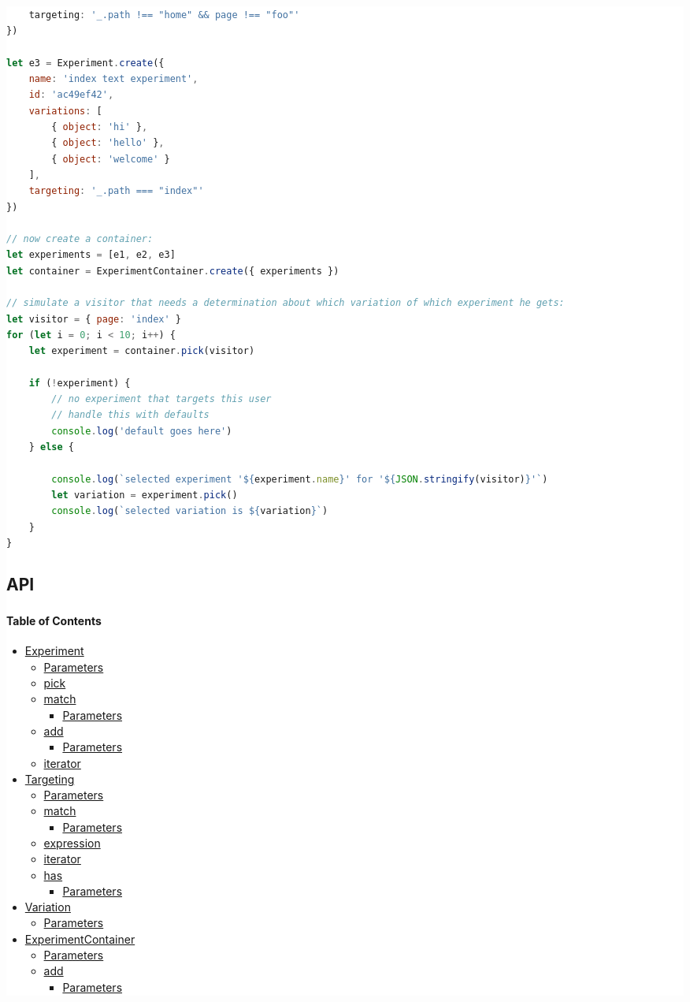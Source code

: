 ```js
	targeting: '_.path !== "home" && page !== "foo"'
})

let e3 = Experiment.create({
	name: 'index text experiment',
	id: 'ac49ef42',
	variations: [
		{ object: 'hi' },
		{ object: 'hello' },
		{ object: 'welcome' }
	],
	targeting: '_.path === "index"'
})

// now create a container:
let experiments = [e1, e2, e3]
let container = ExperimentContainer.create({ experiments })

// simulate a visitor that needs a determination about which variation of which experiment he gets:
let visitor = { page: 'index' }
for (let i = 0; i < 10; i++) {
	let experiment = container.pick(visitor)

	if (!experiment) {
		// no experiment that targets this user
		// handle this with defaults
		console.log('default goes here')
	} else {

		console.log(`selected experiment '${experiment.name}' for '${JSON.stringify(visitor)}'`)
		let variation = experiment.pick()
		console.log(`selected variation is ${variation}`)
	}
}
```

## API



#### Table of Contents

-   [Experiment](#experiment)
    -   [Parameters](#parameters)
    -   [pick](#pick)
    -   [match](#match)
        -   [Parameters](#parameters-1)
    -   [add](#add)
        -   [Parameters](#parameters-2)
    -   [iterator](#iterator)
-   [Targeting](#targeting)
    -   [Parameters](#parameters-3)
    -   [match](#match-1)
        -   [Parameters](#parameters-4)
    -   [expression](#expression)
    -   [iterator](#iterator-1)
    -   [has](#has)
        -   [Parameters](#parameters-5)
-   [Variation](#variation)
    -   [Parameters](#parameters-6)
-   [ExperimentContainer](#experimentcontainer)
    -   [Parameters](#parameters-7)
    -   [add](#add-1)
        -   [Parameters](#parameters-8)